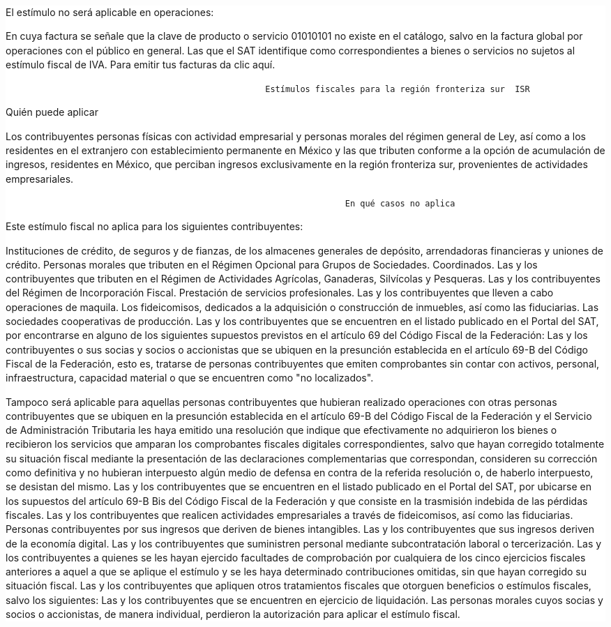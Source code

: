 El estímulo no será aplicable en operaciones:

En cuya factura se señale que la clave de producto o servicio 01010101 no existe en el catálogo, salvo en la factura global por operaciones con el público en general.
Las que el SAT identifique como correspondientes a bienes o servicios no sujetos al estímulo fiscal de IVA.
Para emitir tus facturas da clic aquí.




                                                        Estímulos fiscales para la región fronteriza sur  ISR


  Quién puede aplicar
   
Los contribuyentes personas físicas con actividad empresarial y personas morales del régimen general de Ley, así como a los residentes en el extranjero con establecimiento permanente en México y las que tributen conforme a la opción de acumulación de ingresos, residentes en México, que perciban ingresos exclusivamente en la región fronteriza sur, provenientes de actividades empresariales.


                                                                        En qué casos no aplica  

Este estímulo fiscal no aplica para los siguientes contribuyentes:

Instituciones de crédito, de seguros y de fianzas, de los almacenes generales de depósito, arrendadoras financieras y uniones de crédito.
Personas morales que tributen en el Régimen Opcional para Grupos de Sociedades.
Coordinados.
Las y los contribuyentes que tributen en el Régimen de Actividades Agrícolas, Ganaderas, Silvícolas y Pesqueras.
Las y los contribuyentes del Régimen de Incorporación Fiscal.
Prestación de servicios profesionales.
Las y los contribuyentes que lleven a cabo operaciones de maquila.
Los fideicomisos, dedicados a la adquisición o construcción de inmuebles, así como las fiduciarias.
Las sociedades cooperativas de producción.
Las y los contribuyentes que se encuentren en el listado publicado en el Portal del SAT, por encontrarse en alguno de los siguientes supuestos previstos en el artículo 69 del Código Fiscal de la Federación:
Las y los contribuyentes o sus socias y socios o accionistas que se ubiquen en la presunción establecida en el artículo 69-B del Código Fiscal de la Federación, esto es, tratarse de personas contribuyentes que emiten comprobantes sin contar con activos, personal, infraestructura, capacidad material o que se encuentren como "no localizados".

Tampoco será aplicable para aquellas personas contribuyentes que hubieran realizado operaciones con otras personas contribuyentes que se ubiquen en la presunción establecida en el artículo 69-B del Código Fiscal de la Federación y el Servicio de Administración Tributaria les haya emitido una resolución que indique que efectivamente no adquirieron los bienes o recibieron los servicios que amparan los comprobantes fiscales digitales correspondientes, salvo que hayan corregido totalmente su situación fiscal mediante la presentación de las declaraciones complementarias que correspondan, consideren su corrección como definitiva y no hubieran interpuesto algún medio de defensa en contra de la referida resolución o, de haberlo interpuesto, se desistan del mismo.
Las y los contribuyentes que se encuentren en el listado publicado en el Portal del SAT, por ubicarse en los supuestos del artículo 69-B Bis del Código Fiscal de la Federación y que consiste en la trasmisión indebida de las pérdidas fiscales.
Las y los contribuyentes que realicen actividades empresariales a través de fideicomisos, así como las fiduciarias.
Personas contribuyentes por sus ingresos que deriven de bienes intangibles.
Las y los contribuyentes que sus ingresos deriven de la economía digital.
Las y los contribuyentes que suministren personal mediante subcontratación laboral o tercerización.
Las y los contribuyentes a quienes se les hayan ejercido facultades de comprobación por cualquiera de los cinco ejercicios fiscales anteriores a aquel a que se aplique el estímulo y se les haya determinado contribuciones omitidas, sin que hayan corregido su situación fiscal.
Las y los contribuyentes que apliquen otros tratamientos fiscales que otorguen beneficios o estímulos fiscales, salvo los siguientes:
Las y los contribuyentes que se encuentren en ejercicio de liquidación.
Las personas morales cuyos socias y socios o accionistas, de manera individual, perdieron la autorización para aplicar el estímulo fiscal.